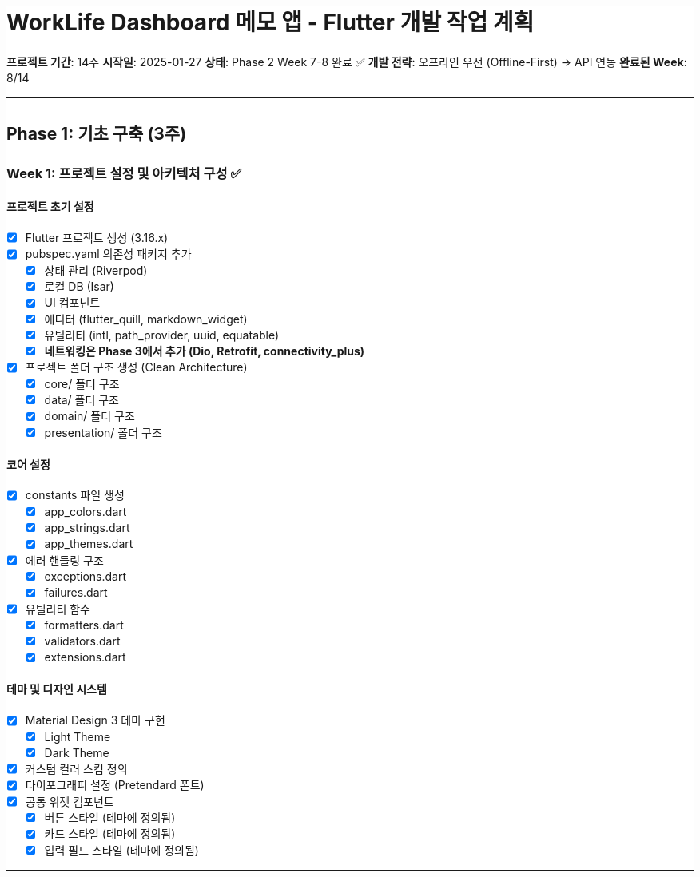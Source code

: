 # WorkLife Dashboard 메모 앱 - Flutter 개발 작업 계획

**프로젝트 기간**: 14주
**시작일**: 2025-01-27
**상태**: Phase 2 Week 7-8 완료 ✅
**개발 전략**: 오프라인 우선 (Offline-First) → API 연동
**완료된 Week**: 8/14

---

## Phase 1: 기초 구축 (3주)

### Week 1: 프로젝트 설정 및 아키텍처 구성 ✅

#### 프로젝트 초기 설정
- [x] Flutter 프로젝트 생성 (3.16.x)
- [x] pubspec.yaml 의존성 패키지 추가
  - [x] 상태 관리 (Riverpod)
  - [x] 로컬 DB (Isar)
  - [x] UI 컴포넌트
  - [x] 에디터 (flutter_quill, markdown_widget)
  - [x] 유틸리티 (intl, path_provider, uuid, equatable)
  - [x] **네트워킹은 Phase 3에서 추가 (Dio, Retrofit, connectivity_plus)**
- [x] 프로젝트 폴더 구조 생성 (Clean Architecture)
  - [x] core/ 폴더 구조
  - [x] data/ 폴더 구조
  - [x] domain/ 폴더 구조
  - [x] presentation/ 폴더 구조

#### 코어 설정
- [x] constants 파일 생성
  - [x] app_colors.dart
  - [x] app_strings.dart
  - [x] app_themes.dart
- [x] 에러 핸들링 구조
  - [x] exceptions.dart
  - [x] failures.dart
- [x] 유틸리티 함수
  - [x] formatters.dart
  - [x] validators.dart
  - [x] extensions.dart

#### 테마 및 디자인 시스템
- [x] Material Design 3 테마 구현
  - [x] Light Theme
  - [x] Dark Theme
- [x] 커스텀 컬러 스킴 정의
- [x] 타이포그래피 설정 (Pretendard 폰트)
- [x] 공통 위젯 컴포넌트
  - [x] 버튼 스타일 (테마에 정의됨)
  - [x] 카드 스타일 (테마에 정의됨)
  - [x] 입력 필드 스타일 (테마에 정의됨)

---